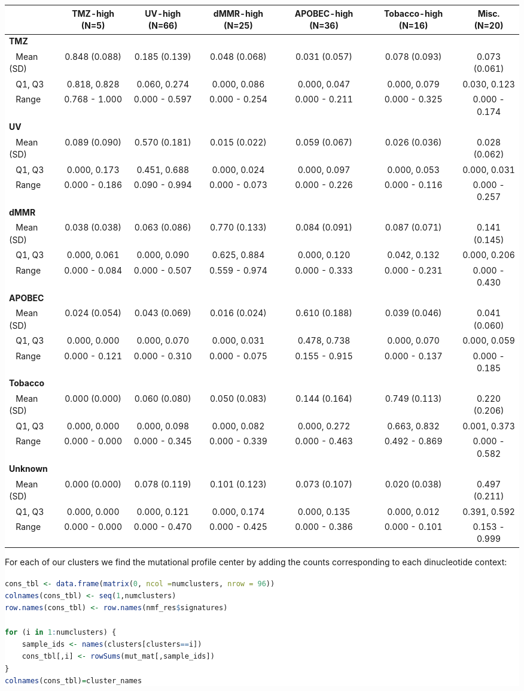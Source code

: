 
|                            | TMZ-high (N=5) | UV-high (N=66) | dMMR-high (N=25) | APOBEC-high (N=36) | Tobacco-high (N=16) | Misc. (N=20)  |
|:---------------------------|:--------------:|:--------------:|:----------------:|:------------------:|:-------------------:|:-------------:|
|**TMZ**                     |                |                |                  |                    |                     |               |
|&nbsp;&nbsp;&nbsp;Mean (SD) | 0.848 (0.088)  | 0.185 (0.139)  |  0.048 (0.068)   |   0.031 (0.057)    |    0.078 (0.093)    | 0.073 (0.061) |
|&nbsp;&nbsp;&nbsp;Q1, Q3    |  0.818, 0.828  |  0.060, 0.274  |   0.000, 0.086   |    0.000, 0.047    |    0.000, 0.079     | 0.030, 0.123  |
|&nbsp;&nbsp;&nbsp;Range     | 0.768 - 1.000  | 0.000 - 0.597  |  0.000 - 0.254   |   0.000 - 0.211    |    0.000 - 0.325    | 0.000 - 0.174 |
|**UV**                      |                |                |                  |                    |                     |               |
|&nbsp;&nbsp;&nbsp;Mean (SD) | 0.089 (0.090)  | 0.570 (0.181)  |  0.015 (0.022)   |   0.059 (0.067)    |    0.026 (0.036)    | 0.028 (0.062) |
|&nbsp;&nbsp;&nbsp;Q1, Q3    |  0.000, 0.173  |  0.451, 0.688  |   0.000, 0.024   |    0.000, 0.097    |    0.000, 0.053     | 0.000, 0.031  |
|&nbsp;&nbsp;&nbsp;Range     | 0.000 - 0.186  | 0.090 - 0.994  |  0.000 - 0.073   |   0.000 - 0.226    |    0.000 - 0.116    | 0.000 - 0.257 |
|**dMMR**                    |                |                |                  |                    |                     |               |
|&nbsp;&nbsp;&nbsp;Mean (SD) | 0.038 (0.038)  | 0.063 (0.086)  |  0.770 (0.133)   |   0.084 (0.091)    |    0.087 (0.071)    | 0.141 (0.145) |
|&nbsp;&nbsp;&nbsp;Q1, Q3    |  0.000, 0.061  |  0.000, 0.090  |   0.625, 0.884   |    0.000, 0.120    |    0.042, 0.132     | 0.000, 0.206  |
|&nbsp;&nbsp;&nbsp;Range     | 0.000 - 0.084  | 0.000 - 0.507  |  0.559 - 0.974   |   0.000 - 0.333    |    0.000 - 0.231    | 0.000 - 0.430 |
|**APOBEC**                  |                |                |                  |                    |                     |               |
|&nbsp;&nbsp;&nbsp;Mean (SD) | 0.024 (0.054)  | 0.043 (0.069)  |  0.016 (0.024)   |   0.610 (0.188)    |    0.039 (0.046)    | 0.041 (0.060) |
|&nbsp;&nbsp;&nbsp;Q1, Q3    |  0.000, 0.000  |  0.000, 0.070  |   0.000, 0.031   |    0.478, 0.738    |    0.000, 0.070     | 0.000, 0.059  |
|&nbsp;&nbsp;&nbsp;Range     | 0.000 - 0.121  | 0.000 - 0.310  |  0.000 - 0.075   |   0.155 - 0.915    |    0.000 - 0.137    | 0.000 - 0.185 |
|**Tobacco**                 |                |                |                  |                    |                     |               |
|&nbsp;&nbsp;&nbsp;Mean (SD) | 0.000 (0.000)  | 0.060 (0.080)  |  0.050 (0.083)   |   0.144 (0.164)    |    0.749 (0.113)    | 0.220 (0.206) |
|&nbsp;&nbsp;&nbsp;Q1, Q3    |  0.000, 0.000  |  0.000, 0.098  |   0.000, 0.082   |    0.000, 0.272    |    0.663, 0.832     | 0.001, 0.373  |
|&nbsp;&nbsp;&nbsp;Range     | 0.000 - 0.000  | 0.000 - 0.345  |  0.000 - 0.339   |   0.000 - 0.463    |    0.492 - 0.869    | 0.000 - 0.582 |
|**Unknown**                 |                |                |                  |                    |                     |               |
|&nbsp;&nbsp;&nbsp;Mean (SD) | 0.000 (0.000)  | 0.078 (0.119)  |  0.101 (0.123)   |   0.073 (0.107)    |    0.020 (0.038)    | 0.497 (0.211) |
|&nbsp;&nbsp;&nbsp;Q1, Q3    |  0.000, 0.000  |  0.000, 0.121  |   0.000, 0.174   |    0.000, 0.135    |    0.000, 0.012     | 0.391, 0.592  |
|&nbsp;&nbsp;&nbsp;Range     | 0.000 - 0.000  | 0.000 - 0.470  |  0.000 - 0.425   |   0.000 - 0.386    |    0.000 - 0.101    | 0.153 - 0.999 |


For each of our clusters we find the mutational profile center by adding the counts corresponding to each dinucleotide context:


``` r
cons_tbl <- data.frame(matrix(0, ncol =numclusters, nrow = 96))
colnames(cons_tbl) <- seq(1,numclusters)
row.names(cons_tbl) <- row.names(nmf_res$signatures)

for (i in 1:numclusters) {
    sample_ids <- names(clusters[clusters==i])
    cons_tbl[,i] <- rowSums(mut_mat[,sample_ids])
}
colnames(cons_tbl)=cluster_names
```
